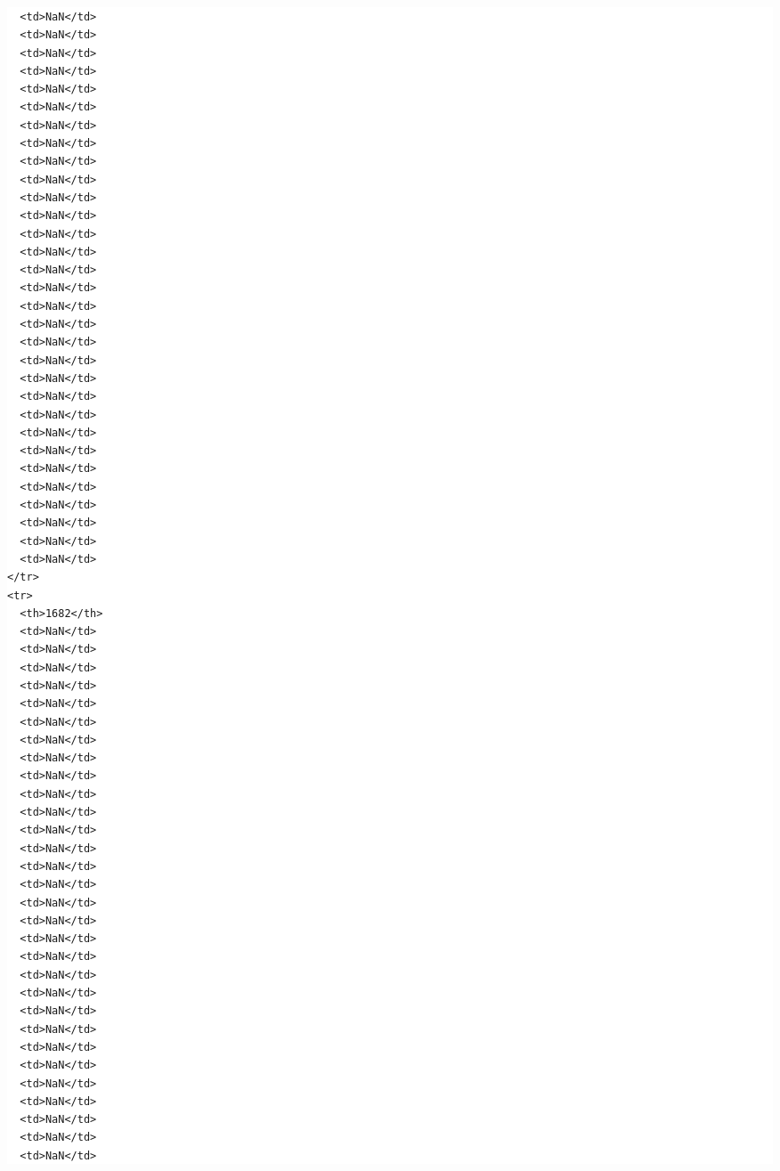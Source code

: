       <td>NaN</td>
      <td>NaN</td>
      <td>NaN</td>
      <td>NaN</td>
      <td>NaN</td>
      <td>NaN</td>
      <td>NaN</td>
      <td>NaN</td>
      <td>NaN</td>
      <td>NaN</td>
      <td>NaN</td>
      <td>NaN</td>
      <td>NaN</td>
      <td>NaN</td>
      <td>NaN</td>
      <td>NaN</td>
      <td>NaN</td>
      <td>NaN</td>
      <td>NaN</td>
      <td>NaN</td>
      <td>NaN</td>
      <td>NaN</td>
      <td>NaN</td>
      <td>NaN</td>
      <td>NaN</td>
      <td>NaN</td>
      <td>NaN</td>
      <td>NaN</td>
      <td>NaN</td>
      <td>NaN</td>
      <td>NaN</td>
    </tr>
    <tr>
      <th>1682</th>
      <td>NaN</td>
      <td>NaN</td>
      <td>NaN</td>
      <td>NaN</td>
      <td>NaN</td>
      <td>NaN</td>
      <td>NaN</td>
      <td>NaN</td>
      <td>NaN</td>
      <td>NaN</td>
      <td>NaN</td>
      <td>NaN</td>
      <td>NaN</td>
      <td>NaN</td>
      <td>NaN</td>
      <td>NaN</td>
      <td>NaN</td>
      <td>NaN</td>
      <td>NaN</td>
      <td>NaN</td>
      <td>NaN</td>
      <td>NaN</td>
      <td>NaN</td>
      <td>NaN</td>
      <td>NaN</td>
      <td>NaN</td>
      <td>NaN</td>
      <td>NaN</td>
      <td>NaN</td>
      <td>NaN</td>